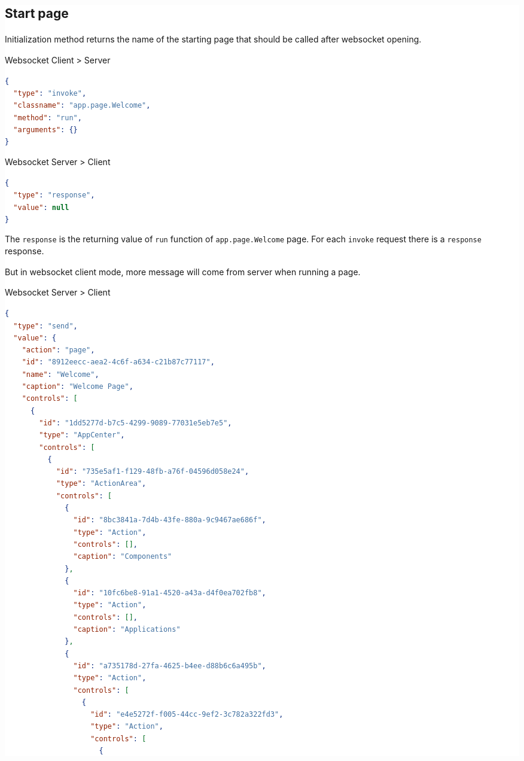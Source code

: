 ## Start page
Initialization method returns the name of the starting page that should be called after websocket opening.

Websocket Client > Server
```json
{
  "type": "invoke",
  "classname": "app.page.Welcome",
  "method": "run",
  "arguments": {}
}
```

Websocket Server > Client
```json
{
  "type": "response",
  "value": null
}
```

The `response` is the returning value of `run` function of `app.page.Welcome` page. For each `invoke` request there is a `response` response.

But in websocket client mode, more message will come from server when running a page.

Websocket Server > Client
```json
{
  "type": "send",
  "value": {
    "action": "page",    
    "id": "8912eecc-aea2-4c6f-a634-c21b87c77117",
    "name": "Welcome",
    "caption": "Welcome Page",
    "controls": [
      {
        "id": "1dd5277d-b7c5-4299-9089-77031e5eb7e5",
        "type": "AppCenter",
        "controls": [
          {
            "id": "735e5af1-f129-48fb-a76f-04596d058e24",
            "type": "ActionArea",
            "controls": [
              {
                "id": "8bc3841a-7d4b-43fe-880a-9c9467ae686f",
                "type": "Action",
                "controls": [],
                "caption": "Components"
              },
              {
                "id": "10fc6be8-91a1-4520-a43a-d4f0ea702fb8",
                "type": "Action",
                "controls": [],
                "caption": "Applications"
              },
              {
                "id": "a735178d-27fa-4625-b4ee-d88b6c6a495b",
                "type": "Action",
                "controls": [
                  {
                    "id": "e4e5272f-f005-44cc-9ef2-3c782a322fd3",
                    "type": "Action",
                    "controls": [
                      {
```